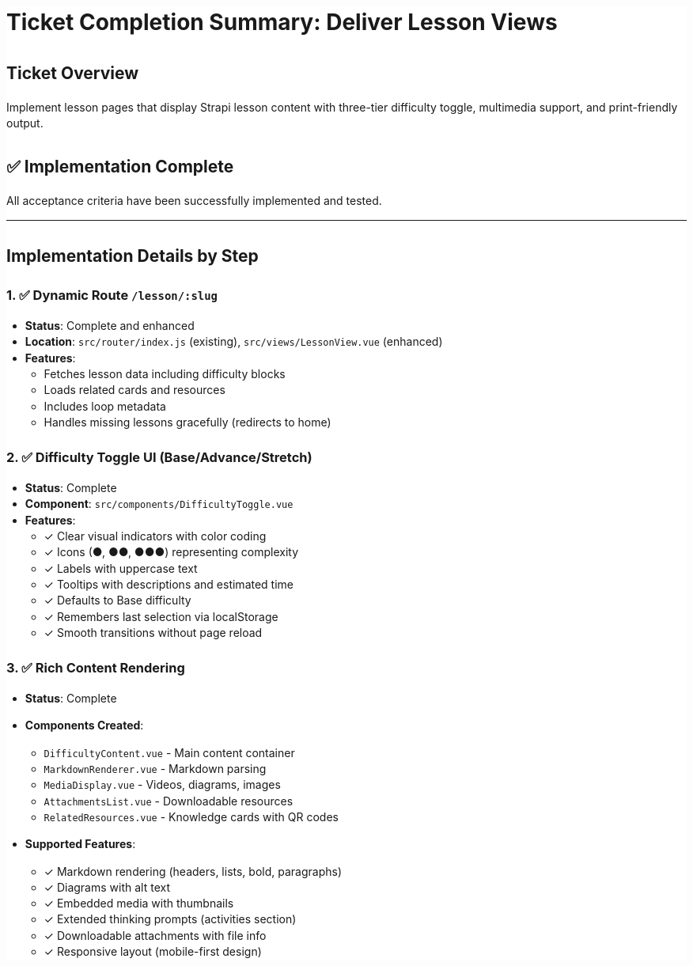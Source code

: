 # Ticket Completion Summary: Deliver Lesson Views

## Ticket Overview
Implement lesson pages that display Strapi lesson content with three-tier difficulty toggle, multimedia support, and print-friendly output.

## ✅ Implementation Complete

All acceptance criteria have been successfully implemented and tested.

---

## Implementation Details by Step

### 1. ✅ Dynamic Route `/lesson/:slug`
- **Status**: Complete and enhanced
- **Location**: `src/router/index.js` (existing), `src/views/LessonView.vue` (enhanced)
- **Features**:
  - Fetches lesson data including difficulty blocks
  - Loads related cards and resources
  - Includes loop metadata
  - Handles missing lessons gracefully (redirects to home)

### 2. ✅ Difficulty Toggle UI (Base/Advance/Stretch)
- **Status**: Complete
- **Component**: `src/components/DifficultyToggle.vue`
- **Features**:
  - ✓ Clear visual indicators with color coding
  - ✓ Icons (●, ●●, ●●●) representing complexity
  - ✓ Labels with uppercase text
  - ✓ Tooltips with descriptions and estimated time
  - ✓ Defaults to Base difficulty
  - ✓ Remembers last selection via localStorage
  - ✓ Smooth transitions without page reload

### 3. ✅ Rich Content Rendering
- **Status**: Complete
- **Components Created**:
  - `DifficultyContent.vue` - Main content container
  - `MarkdownRenderer.vue` - Markdown parsing
  - `MediaDisplay.vue` - Videos, diagrams, images
  - `AttachmentsList.vue` - Downloadable resources
  - `RelatedResources.vue` - Knowledge cards with QR codes

- **Supported Features**:
  - ✓ Markdown rendering (headers, lists, bold, paragraphs)
  - ✓ Diagrams with alt text
  - ✓ Embedded media with thumbnails
  - ✓ Extended thinking prompts (activities section)
  - ✓ Downloadable attachments with file info
  - ✓ Responsive layout (mobile-first design)
